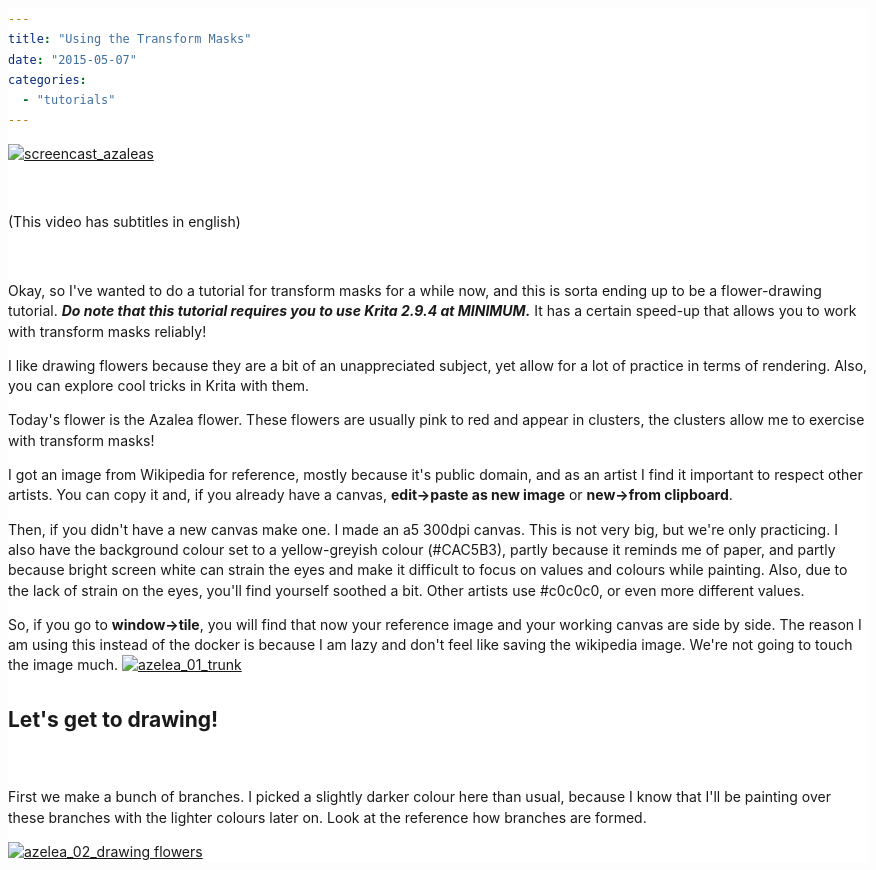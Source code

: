 ```yaml
---
title: "Using the Transform Masks"
date: "2015-05-07"
categories: 
  - "tutorials"
---
```


[![screencast_azaleas](/images/posts/2015/screencast_azaleas.png)](https://krita.org/wp-content/uploads/2015/05/screencast_azaleas.png)

 

<iframe src="https://www.youtube.com/embed/mTKXnMHE8Co" width="420" height="315" frameborder="0" allowfullscreen="allowfullscreen"></iframe>

 (This video has subtitles in english)

 

Okay, so I've wanted to do a tutorial for transform masks for a while now, and this is sorta ending up to be a flower-drawing tutorial. _**Do note that this tutorial requires you to use Krita 2.9.4 at MINIMUM.**_ It has a certain speed-up that allows you to work with transform masks reliably!

I like drawing flowers because they are a bit of an unappreciated subject, yet allow for a lot of practice in terms of rendering. Also, you can explore cool tricks in Krita with them.

Today's flower is the Azalea flower. These flowers are usually pink to red and appear in clusters, the clusters allow me to exercise with transform masks!

I got an image from Wikipedia for reference, mostly because it's public domain, and as an artist I find it important to respect other artists. You can copy it and, if you already have a canvas, **edit->paste as new image** or **new->from clipboard**.

Then, if you didn't have a new canvas make one. I made an a5 300dpi canvas. This is not very big, but we're only practicing. I also have the background colour set to a yellow-greyish colour (#CAC5B3), partly because it reminds me of paper, and partly because bright screen white can strain the eyes and make it difficult to focus on values and colours while painting. Also, due to the lack of strain on the eyes, you'll find yourself soothed a bit. Other artists use #c0c0c0, or even more different values.

So, if you go to **window->tile**, you will find that now your reference image and your working canvas are side by side. The reason I am using this instead of the docker is because I am lazy and don't feel like saving the wikipedia image. We're not going to touch the image much. [![azelea_01_trunk](/images/posts/2015/azelea_01_trunk-1024x587.png)](https://krita.org/wp-content/uploads/2015/05/azelea_01_trunk.png)

## Let's get to drawing!

 

First we make a bunch of branches. I picked a slightly darker colour here than usual, because I know that I'll be painting over these branches with the lighter colours later on. Look at the reference how branches are formed.

[![azelea_02_drawing flowers](/images/posts/2015/azelea_02_drawing-flowers-1024x585.png)](https://krita.org/wp-content/uploads/2015/05/azelea_02_drawing-flowers.png)
